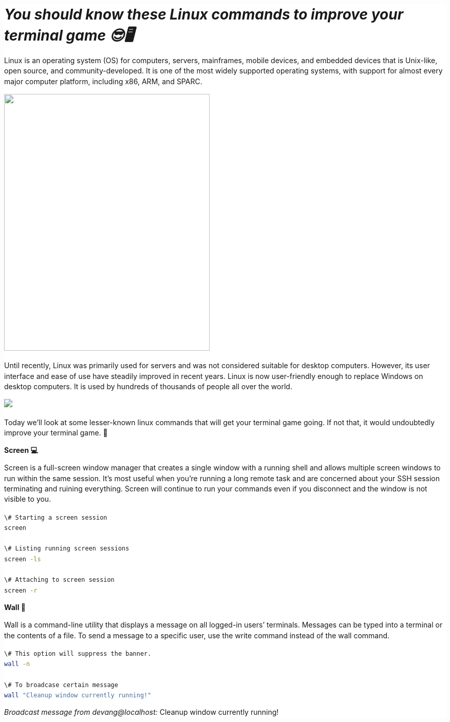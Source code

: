 *You should know these Linux commands to improve your terminal game 😎🖥️*
===================

Linux is an operating system (OS) for computers, servers, mainframes, mobile devices, and embedded devices that is Unix-like, open source, and community-developed. It is one of the most widely supported operating systems, with support for almost every major computer platform, including x86, ARM, and SPARC.

<img src="./images/Aspose.Words.a30dbeda-95af-4a58-8a28-92ac095a6b0c.001.jpeg" width="400" height="500">

Until recently, Linux was primarily used for servers and was not considered suitable for desktop computers. However, its user interface and ease of use have steadily improved in recent years. Linux is now user-friendly enough to replace Windows on desktop computers. It is used by hundreds of thousands of people all over the world.

![](./images/Aspose.Words.a30dbeda-95af-4a58-8a28-92ac095a6b0c.002.jpeg)

Today we’ll look at some lesser-known linux commands that will get your terminal game going. If not that, it would undoubtedly improve your terminal game. 💯

**Screen 💻**

Screen is a full-screen window manager that creates a single window with a running shell and allows multiple screen windows to run within the same session. It’s most useful when you’re running a long remote task and are concerned about your SSH session terminating and ruining everything. Screen will continue to run your commands even if you disconnect and the window is not visible to you.


```bash
\# Starting a screen session
screen 

\# Listing running screen sessions
screen -ls

\# Attaching to screen session
screen -r
```


**Wall 🧱**

Wall is a command-line utility that displays a message on all logged-in users’ terminals. Messages can be typed into a terminal or the contents of a file. To send a message to a specific user, use the write command instead of the wall command.


```bash
\# This option will suppress the banner.
wall -n

\# To broadcase certain message
wall "Cleanup window currently running!"
```


*Broadcast message from devang@localhost:* Cleanup window currently running!
